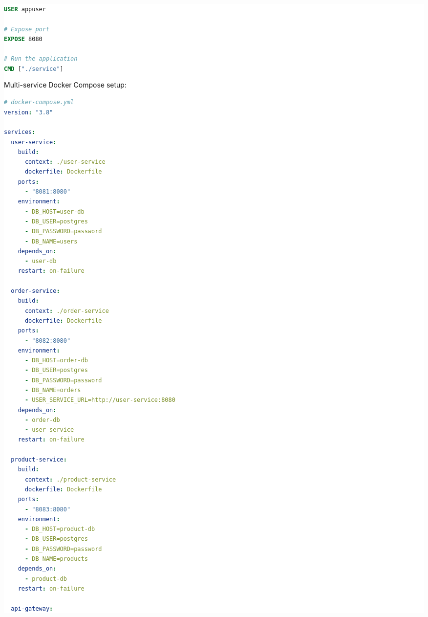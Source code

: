 ```dockerfile
USER appuser

# Expose port
EXPOSE 8080

# Run the application
CMD ["./service"]
```

Multi-service Docker Compose setup:

```yaml
# docker-compose.yml
version: "3.8"

services:
  user-service:
    build:
      context: ./user-service
      dockerfile: Dockerfile
    ports:
      - "8081:8080"
    environment:
      - DB_HOST=user-db
      - DB_USER=postgres
      - DB_PASSWORD=password
      - DB_NAME=users
    depends_on:
      - user-db
    restart: on-failure

  order-service:
    build:
      context: ./order-service
      dockerfile: Dockerfile
    ports:
      - "8082:8080"
    environment:
      - DB_HOST=order-db
      - DB_USER=postgres
      - DB_PASSWORD=password
      - DB_NAME=orders
      - USER_SERVICE_URL=http://user-service:8080
    depends_on:
      - order-db
      - user-service
    restart: on-failure

  product-service:
    build:
      context: ./product-service
      dockerfile: Dockerfile
    ports:
      - "8083:8080"
    environment:
      - DB_HOST=product-db
      - DB_USER=postgres
      - DB_PASSWORD=password
      - DB_NAME=products
    depends_on:
      - product-db
    restart: on-failure

  api-gateway:
```